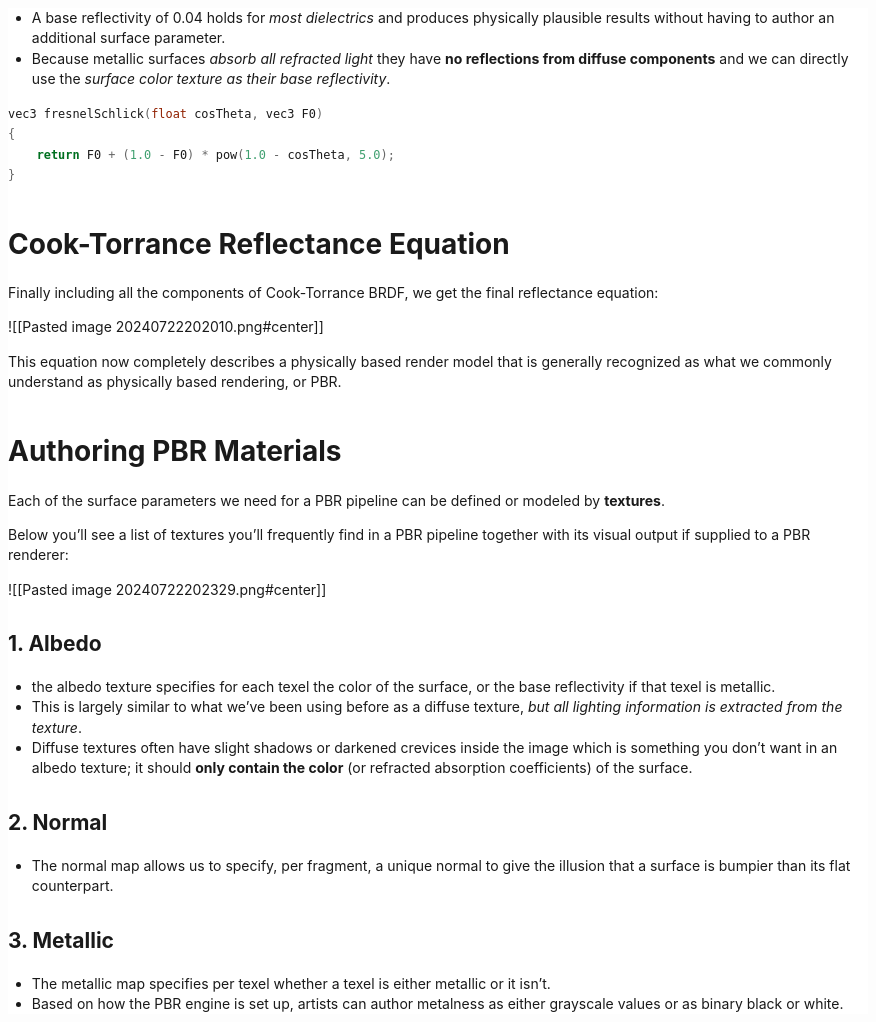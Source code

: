 - A base reflectivity of 0.04 holds for *most dielectrics* and produces physically plausible results without having to author an additional surface parameter.
- Because metallic surfaces *absorb all refracted light* they have **no reflections from diffuse components** and we can directly use the *surface color texture as their base reflectivity*.

```c
vec3 fresnelSchlick(float cosTheta, vec3 F0)
{
	return F0 + (1.0 - F0) * pow(1.0 - cosTheta, 5.0);
}
```

# Cook-Torrance Reflectance Equation

Finally including all the components of Cook-Torrance BRDF, we get the final reflectance equation:

![[Pasted image 20240722202010.png#center]]

This equation now completely describes a physically based render model that is generally
recognized as what we commonly understand as physically based rendering, or PBR.

# Authoring PBR Materials

Each of the surface parameters we need for a PBR pipeline can be defined
or modeled by **textures**.

Below you’ll see a list of textures you’ll frequently find in a PBR pipeline together with its
visual output if supplied to a PBR renderer:

![[Pasted image 20240722202329.png#center]]

## 1. Albedo

- the albedo texture specifies for each texel the color of the surface, or the base reflectivity if that texel is metallic.
- This is largely similar to what we’ve been using before as a diffuse texture, *but all lighting information is extracted from the texture*.
- Diffuse textures often have slight shadows or darkened crevices inside the image which is something you don’t want in an albedo texture; it should **only contain the color** (or refracted absorption coefficients) of the surface.

## 2. Normal

- The normal map allows us to specify, per fragment, a unique normal to give the illusion that a surface is bumpier than its flat counterpart.

## 3. Metallic

- The metallic map specifies per texel whether a texel is either metallic or it isn’t. 
- Based on how the PBR engine is set up, artists can author metalness as either grayscale values or as binary black or white.
